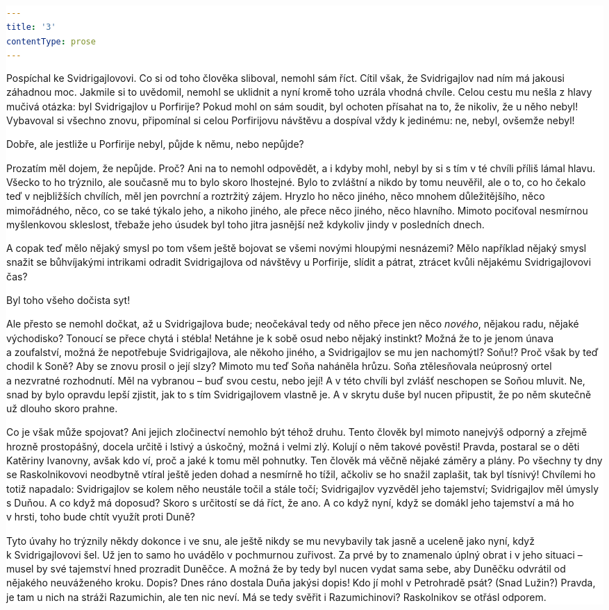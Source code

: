 ```yaml
---
title: '3'
contentType: prose
---
```


<section>

Pospíchal ke Svidrigajlovovi. Co si od toho člověka sliboval, nemohl sám říct. Cítil však, že Svidrigajlov nad ním má jakousi záhadnou moc. Jakmile si to uvědomil, nemohl se uklidnit a nyní kromě toho uzrála vhodná chvíle. Celou cestu mu nešla z hlavy mučivá otázka: byl Svidrigajlov u Porfirije? Pokud mohl on sám soudit, byl ochoten přísahat na to, že nikoliv, že u něho nebyl! Vybavoval si všechno znovu, připomínal si celou Porfirijovu návštěvu a dospíval vždy k jedinému: ne, nebyl, ovšemže nebyl!

Dobře, ale jestliže u Porfirije nebyl, půjde k němu, nebo nepůjde?

Prozatím měl dojem, že nepůjde. Proč? Ani na to nemohl odpovědět, a i kdyby mohl, nebyl by si s tím v té chvíli příliš lámal hlavu. Všecko to ho trýznilo, ale současně mu to bylo skoro lhostejné. Bylo to zvláštní a nikdo by tomu neuvěřil, ale o to, co ho čekalo teď v nejbližších chvílích, měl jen povrchní a roztržitý zájem. Hryzlo ho něco jiného, něco mnohem důležitějšího, něco mimořádného, něco, co se také týkalo jeho, a nikoho jiného, ale přece něco jiného, něco hlavního. Mimoto pociťoval nesmírnou myšlenkovou skleslost, třebaže jeho úsudek byl toho jitra jasnější než kdykoliv jindy v posledních dnech.

A copak teď mělo nějaký smysl po tom všem ještě bojovat se všemi novými hloupými nesnázemi? Mělo například nějaký smysl snažit se bůhvíjakými intrikami odradit Svidrigajlova od návštěvy u Porfirije, slídit a pátrat, ztrácet kvůli nějakému Svidrigajlovovi čas?

Byl toho všeho dočista syt!

Ale přesto se nemohl dočkat, až u Svidrigajlova bude; neočekával tedy od něho přece jen něco _nového_, nějakou radu, nějaké východisko? Tonoucí se přece chytá i stébla! Netáhne je k sobě osud nebo nějaký instinkt? Možná že to je jenom únava a zoufalství, možná že nepotřebuje Svidrigajlova, ale někoho jiného, a Svidrigajlov se mu jen nachomýtl? Soňu!? Proč však by teď chodil k Soně? Aby se znovu prosil o její slzy? Mimoto mu teď Soňa naháněla hrůzu. Soňa ztělesňovala neúprosný ortel a nezvratné rozhodnutí. Měl na vybranou – buď svou cestu, nebo její! A v této chvíli byl zvlášť neschopen se Soňou mluvit. Ne, snad by bylo opravdu lepší zjistit, jak to s tím Svidrigajlovem vlastně je. A v skrytu duše byl nucen připustit, že po něm skutečně už dlouho skoro prahne.

Co je však může spojovat? Ani jejich zločinectví nemohlo být téhož druhu. Tento člověk byl mimoto nanejvýš odporný a zřejmě hrozně prostopášný, docela určitě i lstivý a úskočný, možná i velmi zlý. Kolují o něm takové pověsti! Pravda, postaral se o děti Katěriny Ivanovny, avšak kdo ví, proč a jaké k tomu měl pohnutky. Ten člověk má věčně nějaké záměry a plány. Po všechny ty dny se Raskolnikovovi neodbytně vtíral ještě jeden dohad a nesmírně ho tížil, ačkoliv se ho snažil zaplašit, tak byl tísnivý! Chvílemi ho totiž napadalo: Svidrigajlov se kolem něho neustále točil a stále točí; Svidrigajlov vyzvěděl jeho tajemství; Svidrigajlov měl úmysly s Duňou. A co když má doposud? Skoro s určitostí se dá říct, že ano. A co když nyní, když se domákl jeho tajemství a má ho v hrsti, toho bude chtít využít proti Duně?

Tyto úvahy ho trýznily někdy dokonce i ve snu, ale ještě nikdy se mu nevybavily tak jasně a uceleně jako nyní, když k Svidrigajlovovi šel. Už jen to samo ho uvádělo v pochmurnou zuřivost. Za prvé by to znamenalo úplný obrat i v jeho situaci – musel by své tajemství hned prozradit Duněčce. A možná že by tedy byl nucen vydat sama sebe, aby Duněčku odvrátil od nějakého neuváženého kroku. Dopis? Dnes ráno dostala Duňa jakýsi dopis! Kdo jí mohl v Petrohradě psát? (Snad Lužin?) Pravda, je tam u nich na stráži Razumichin, ale ten nic neví. Má se tedy svěřit i Razumichinovi? Raskolnikov se otřásl odporem.
